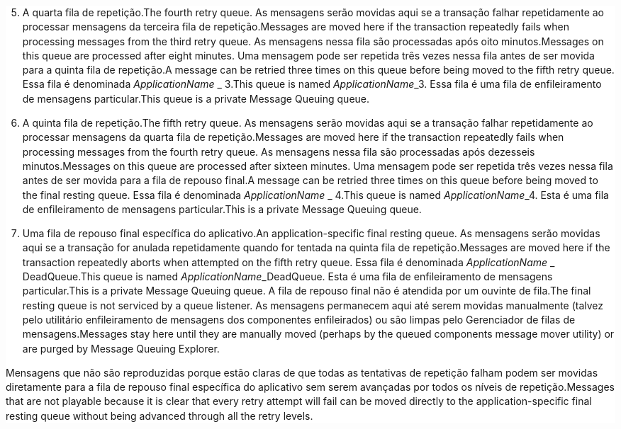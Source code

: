 5.  <span data-ttu-id="a020d-135">A quarta fila de repetição.</span><span class="sxs-lookup"><span data-stu-id="a020d-135">The fourth retry queue.</span></span> <span data-ttu-id="a020d-136">As mensagens serão movidas aqui se a transação falhar repetidamente ao processar mensagens da terceira fila de repetição.</span><span class="sxs-lookup"><span data-stu-id="a020d-136">Messages are moved here if the transaction repeatedly fails when processing messages from the third retry queue.</span></span> <span data-ttu-id="a020d-137">As mensagens nessa fila são processadas após oito minutos.</span><span class="sxs-lookup"><span data-stu-id="a020d-137">Messages on this queue are processed after eight minutes.</span></span> <span data-ttu-id="a020d-138">Uma mensagem pode ser repetida três vezes nessa fila antes de ser movida para a quinta fila de repetição.</span><span class="sxs-lookup"><span data-stu-id="a020d-138">A message can be retried three times on this queue before being moved to the fifth retry queue.</span></span> <span data-ttu-id="a020d-139">Essa fila é denominada *ApplicationName* \_ 3.</span><span class="sxs-lookup"><span data-stu-id="a020d-139">This queue is named *ApplicationName*\_3.</span></span> <span data-ttu-id="a020d-140">Essa fila é uma fila de enfileiramento de mensagens particular.</span><span class="sxs-lookup"><span data-stu-id="a020d-140">This queue is a private Message Queuing queue.</span></span>

6.  <span data-ttu-id="a020d-141">A quinta fila de repetição.</span><span class="sxs-lookup"><span data-stu-id="a020d-141">The fifth retry queue.</span></span> <span data-ttu-id="a020d-142">As mensagens serão movidas aqui se a transação falhar repetidamente ao processar mensagens da quarta fila de repetição.</span><span class="sxs-lookup"><span data-stu-id="a020d-142">Messages are moved here if the transaction repeatedly fails when processing messages from the fourth retry queue.</span></span> <span data-ttu-id="a020d-143">As mensagens nessa fila são processadas após dezesseis minutos.</span><span class="sxs-lookup"><span data-stu-id="a020d-143">Messages on this queue are processed after sixteen minutes.</span></span> <span data-ttu-id="a020d-144">Uma mensagem pode ser repetida três vezes nessa fila antes de ser movida para a fila de repouso final.</span><span class="sxs-lookup"><span data-stu-id="a020d-144">A message can be retried three times on this queue before being moved to the final resting queue.</span></span> <span data-ttu-id="a020d-145">Essa fila é denominada *ApplicationName* \_ 4.</span><span class="sxs-lookup"><span data-stu-id="a020d-145">This queue is named *ApplicationName*\_4.</span></span> <span data-ttu-id="a020d-146">Esta é uma fila de enfileiramento de mensagens particular.</span><span class="sxs-lookup"><span data-stu-id="a020d-146">This is a private Message Queuing queue.</span></span>

7.  <span data-ttu-id="a020d-147">Uma fila de repouso final específica do aplicativo.</span><span class="sxs-lookup"><span data-stu-id="a020d-147">An application-specific final resting queue.</span></span> <span data-ttu-id="a020d-148">As mensagens serão movidas aqui se a transação for anulada repetidamente quando for tentada na quinta fila de repetição.</span><span class="sxs-lookup"><span data-stu-id="a020d-148">Messages are moved here if the transaction repeatedly aborts when attempted on the fifth retry queue.</span></span> <span data-ttu-id="a020d-149">Essa fila é denominada *ApplicationName* \_ DeadQueue.</span><span class="sxs-lookup"><span data-stu-id="a020d-149">This queue is named *ApplicationName*\_DeadQueue.</span></span> <span data-ttu-id="a020d-150">Esta é uma fila de enfileiramento de mensagens particular.</span><span class="sxs-lookup"><span data-stu-id="a020d-150">This is a private Message Queuing queue.</span></span> <span data-ttu-id="a020d-151">A fila de repouso final não é atendida por um ouvinte de fila.</span><span class="sxs-lookup"><span data-stu-id="a020d-151">The final resting queue is not serviced by a queue listener.</span></span> <span data-ttu-id="a020d-152">As mensagens permanecem aqui até serem movidas manualmente (talvez pelo utilitário enfileiramento de mensagens dos componentes enfileirados) ou são limpas pelo Gerenciador de filas de mensagens.</span><span class="sxs-lookup"><span data-stu-id="a020d-152">Messages stay here until they are manually moved (perhaps by the queued components message mover utility) or are purged by Message Queuing Explorer.</span></span>

<span data-ttu-id="a020d-153">Mensagens que não são reproduzidas porque estão claras de que todas as tentativas de repetição falham podem ser movidas diretamente para a fila de repouso final específica do aplicativo sem serem avançadas por todos os níveis de repetição.</span><span class="sxs-lookup"><span data-stu-id="a020d-153">Messages that are not playable because it is clear that every retry attempt will fail can be moved directly to the application-specific final resting queue without being advanced through all the retry levels.</span></span>
